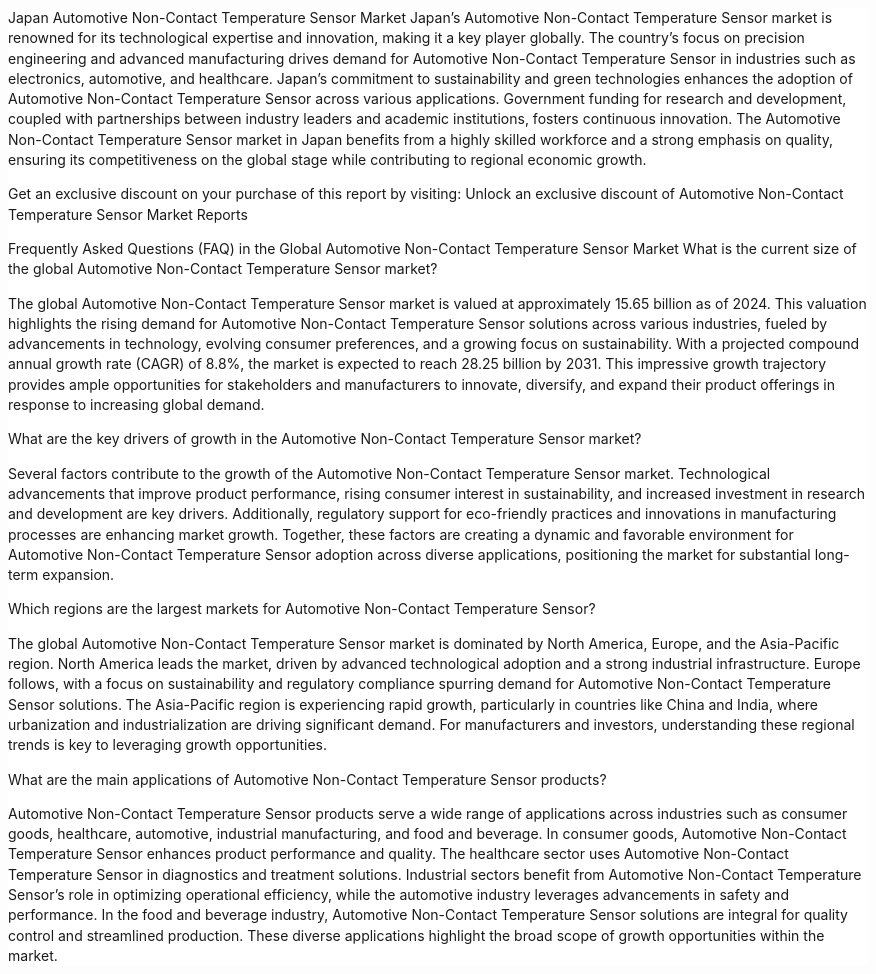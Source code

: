 Japan Automotive Non-Contact Temperature Sensor Market
Japan’s Automotive Non-Contact Temperature Sensor market is renowned for its technological expertise and innovation, making it a key player globally. The country’s focus on precision engineering and advanced manufacturing drives demand for Automotive Non-Contact Temperature Sensor in industries such as electronics, automotive, and healthcare. Japan’s commitment to sustainability and green technologies enhances the adoption of Automotive Non-Contact Temperature Sensor across various applications. Government funding for research and development, coupled with partnerships between industry leaders and academic institutions, fosters continuous innovation. The Automotive Non-Contact Temperature Sensor market in Japan benefits from a highly skilled workforce and a strong emphasis on quality, ensuring its competitiveness on the global stage while contributing to regional economic growth.

Get an exclusive discount on your purchase of this report by visiting: Unlock an exclusive discount of Automotive Non-Contact Temperature Sensor Market Reports 

Frequently Asked Questions (FAQ) in the Global Automotive Non-Contact Temperature Sensor Market
What is the current size of the global Automotive Non-Contact Temperature Sensor market?

The global Automotive Non-Contact Temperature Sensor market is valued at approximately 15.65 billion as of 2024. This valuation highlights the rising demand for Automotive Non-Contact Temperature Sensor solutions across various industries, fueled by advancements in technology, evolving consumer preferences, and a growing focus on sustainability. With a projected compound annual growth rate (CAGR) of 8.8%, the market is expected to reach 28.25 billion by 2031. This impressive growth trajectory provides ample opportunities for stakeholders and manufacturers to innovate, diversify, and expand their product offerings in response to increasing global demand.

What are the key drivers of growth in the Automotive Non-Contact Temperature Sensor market?

Several factors contribute to the growth of the Automotive Non-Contact Temperature Sensor market. Technological advancements that improve product performance, rising consumer interest in sustainability, and increased investment in research and development are key drivers. Additionally, regulatory support for eco-friendly practices and innovations in manufacturing processes are enhancing market growth. Together, these factors are creating a dynamic and favorable environment for Automotive Non-Contact Temperature Sensor adoption across diverse applications, positioning the market for substantial long-term expansion.

Which regions are the largest markets for Automotive Non-Contact Temperature Sensor?

The global Automotive Non-Contact Temperature Sensor market is dominated by North America, Europe, and the Asia-Pacific region. North America leads the market, driven by advanced technological adoption and a strong industrial infrastructure. Europe follows, with a focus on sustainability and regulatory compliance spurring demand for Automotive Non-Contact Temperature Sensor solutions. The Asia-Pacific region is experiencing rapid growth, particularly in countries like China and India, where urbanization and industrialization are driving significant demand. For manufacturers and investors, understanding these regional trends is key to leveraging growth opportunities.

What are the main applications of Automotive Non-Contact Temperature Sensor products?

Automotive Non-Contact Temperature Sensor products serve a wide range of applications across industries such as consumer goods, healthcare, automotive, industrial manufacturing, and food and beverage. In consumer goods, Automotive Non-Contact Temperature Sensor enhances product performance and quality. The healthcare sector uses Automotive Non-Contact Temperature Sensor in diagnostics and treatment solutions. Industrial sectors benefit from Automotive Non-Contact Temperature Sensor’s role in optimizing operational efficiency, while the automotive industry leverages advancements in safety and performance. In the food and beverage industry, Automotive Non-Contact Temperature Sensor solutions are integral for quality control and streamlined production. These diverse applications highlight the broad scope of growth opportunities within the market.

